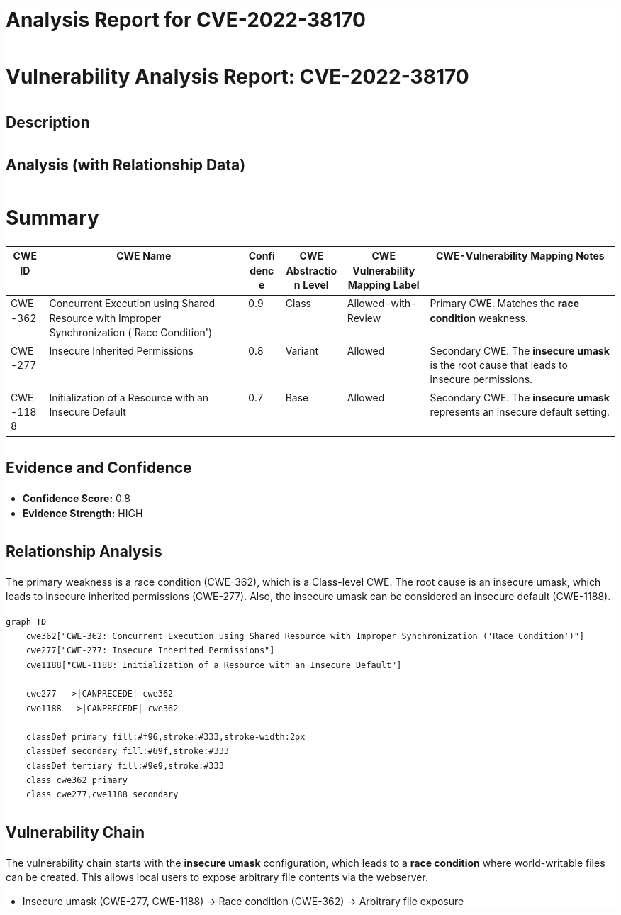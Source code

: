 # Analysis Report for CVE-2022-38170

# Vulnerability Analysis Report: CVE-2022-38170

## Description



## Analysis (with Relationship Data)

# Summary
| CWE ID | CWE Name | Confidence | CWE Abstraction Level | CWE Vulnerability Mapping Label | CWE-Vulnerability Mapping Notes |
|---|---|---|---|---|---|
| CWE-362 | Concurrent Execution using Shared Resource with Improper Synchronization ('Race Condition') | 0.9 | Class | Allowed-with-Review | Primary CWE. Matches the **race condition** weakness.  |
| CWE-277 | Insecure Inherited Permissions | 0.8 | Variant | Allowed | Secondary CWE.  The **insecure umask** is the root cause that leads to insecure permissions. |
| CWE-1188 | Initialization of a Resource with an Insecure Default | 0.7 | Base | Allowed | Secondary CWE. The **insecure umask** represents an insecure default setting. |

## Evidence and Confidence

*   **Confidence Score:** 0.8
*   **Evidence Strength:** HIGH

## Relationship Analysis
The primary weakness is a race condition (CWE-362), which is a Class-level CWE. The root cause is an insecure umask, which leads to insecure inherited permissions (CWE-277). Also, the insecure umask can be considered an insecure default (CWE-1188).

```mermaid
graph TD
    cwe362["CWE-362: Concurrent Execution using Shared Resource with Improper Synchronization ('Race Condition')"]
    cwe277["CWE-277: Insecure Inherited Permissions"]
    cwe1188["CWE-1188: Initialization of a Resource with an Insecure Default"]

    cwe277 -->|CANPRECEDE| cwe362
    cwe1188 -->|CANPRECEDE| cwe362

    classDef primary fill:#f96,stroke:#333,stroke-width:2px
    classDef secondary fill:#69f,stroke:#333
    classDef tertiary fill:#9e9,stroke:#333
    class cwe362 primary
    class cwe277,cwe1188 secondary
```

## Vulnerability Chain
The vulnerability chain starts with the **insecure umask** configuration, which leads to a **race condition** where world-writable files can be created. This allows local users to expose arbitrary file contents via the webserver.
  - Insecure umask (CWE-277, CWE-1188) -> Race condition (CWE-362) -> Arbitrary file exposure
